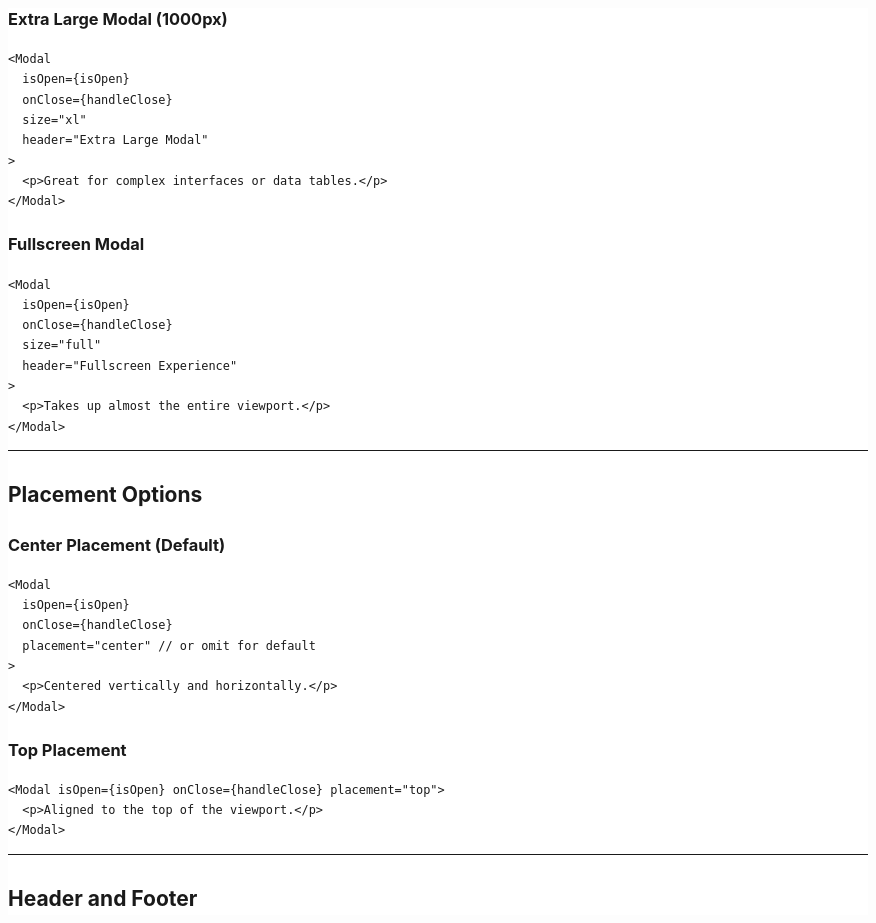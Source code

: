 ### Extra Large Modal (1000px)

```tsx
<Modal
  isOpen={isOpen}
  onClose={handleClose}
  size="xl"
  header="Extra Large Modal"
>
  <p>Great for complex interfaces or data tables.</p>
</Modal>
```

### Fullscreen Modal

```tsx
<Modal
  isOpen={isOpen}
  onClose={handleClose}
  size="full"
  header="Fullscreen Experience"
>
  <p>Takes up almost the entire viewport.</p>
</Modal>
```

---

## Placement Options

### Center Placement (Default)

```tsx
<Modal
  isOpen={isOpen}
  onClose={handleClose}
  placement="center" // or omit for default
>
  <p>Centered vertically and horizontally.</p>
</Modal>
```

### Top Placement

```tsx
<Modal isOpen={isOpen} onClose={handleClose} placement="top">
  <p>Aligned to the top of the viewport.</p>
</Modal>
```

---

## Header and Footer
